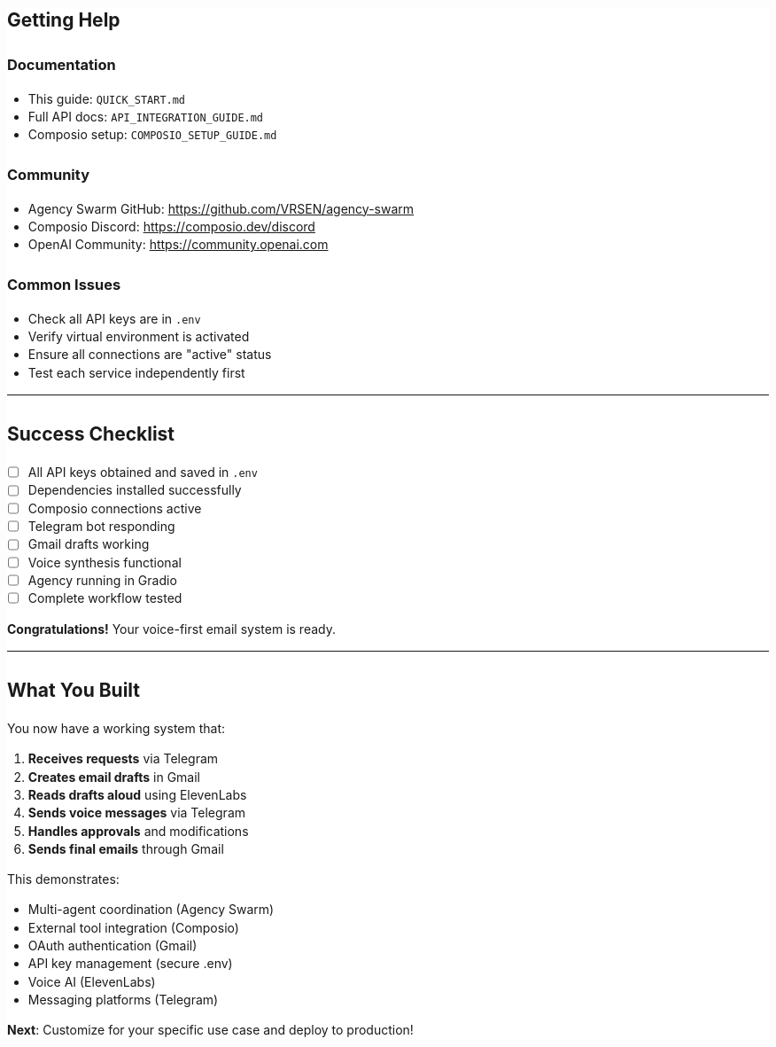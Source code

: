 ## Getting Help

### Documentation
- This guide: `QUICK_START.md`
- Full API docs: `API_INTEGRATION_GUIDE.md`
- Composio setup: `COMPOSIO_SETUP_GUIDE.md`

### Community
- Agency Swarm GitHub: https://github.com/VRSEN/agency-swarm
- Composio Discord: https://composio.dev/discord
- OpenAI Community: https://community.openai.com

### Common Issues
- Check all API keys are in `.env`
- Verify virtual environment is activated
- Ensure all connections are "active" status
- Test each service independently first

---

## Success Checklist

- [ ] All API keys obtained and saved in `.env`
- [ ] Dependencies installed successfully
- [ ] Composio connections active
- [ ] Telegram bot responding
- [ ] Gmail drafts working
- [ ] Voice synthesis functional
- [ ] Agency running in Gradio
- [ ] Complete workflow tested

**Congratulations!** Your voice-first email system is ready.

---

## What You Built

You now have a working system that:

1. **Receives requests** via Telegram
2. **Creates email drafts** in Gmail
3. **Reads drafts aloud** using ElevenLabs
4. **Sends voice messages** via Telegram
5. **Handles approvals** and modifications
6. **Sends final emails** through Gmail

This demonstrates:
- Multi-agent coordination (Agency Swarm)
- External tool integration (Composio)
- OAuth authentication (Gmail)
- API key management (secure .env)
- Voice AI (ElevenLabs)
- Messaging platforms (Telegram)

**Next**: Customize for your specific use case and deploy to production!
